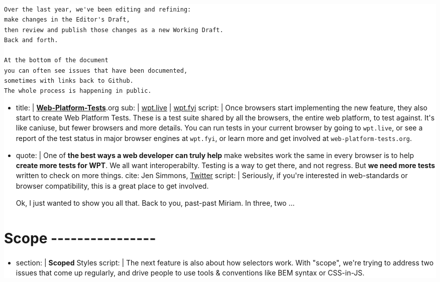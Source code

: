     Over the last year, we've been editing and refining:
    make changes in the Editor's Draft,
    then review and publish those changes as a new Working Draft.
    Back and forth.

    At the bottom of the document
    you can often see issues that have been documented,
    sometimes with links back to Github.
    The whole process is happening in public.

- title: |
    [**Web-Platform-Tests**](https://web-platform-tests.org/).org
  sub: |
    [wpt.live](http://wpt.live/) | [wpt.fyi](http://wpt.fyi/)
  script: |
    Once browsers start implementing the new feature,
    they also start to create Web Platform Tests.
    These is a test suite shared by all the browsers,
    the entire web platform,
    to test against.
    It's like caniuse, but fewer browsers and more details.
    You can run tests in your current browser
    by going to `wpt.live`,
    or see a report of the test status
    in major browser engines at `wpt.fyi`,
    or learn more and get involved at `web-platform-tests.org`.

- quote: |
    One of **the best ways a web developer can truly help**
    make websites work the same in every browser
    is to help **create more tests for WPT**.
    We all want interoperabilty.
    Testing is a way to get there, and not regress.
    But **we need more tests** written to check on more things.
  cite: Jen Simmons, [Twitter](https://twitter.com/jensimmons/status/1431432254211956736)
  script: |
    Seriously,
    if you're interested in web-standards
    or browser compatibility,
    this is a great place to get involved.

    Ok, I just wanted to show you all that.
    Back to you, past-past Miriam.
    In three, two …

# Scope ----------------
- section: |
    **Scoped** Styles
  script: |
    The next feature is also about how selectors work.
    With "scope",
    we're trying to address two issues
    that come up regularly,
    and drive people to use tools & conventions
    like BEM syntax or CSS-in-JS.
